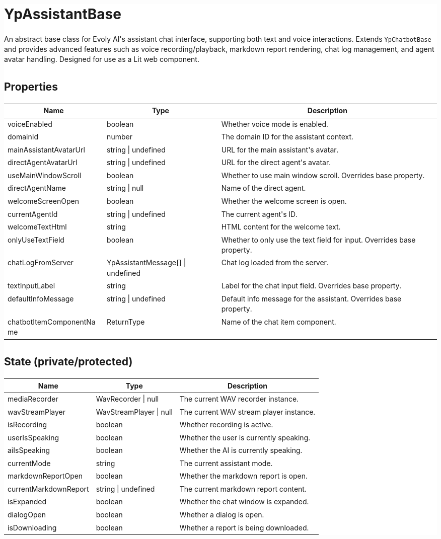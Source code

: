 # YpAssistantBase

An abstract base class for Evoly AI's assistant chat interface, supporting both text and voice interactions. Extends `YpChatbotBase` and provides advanced features such as voice recording/playback, markdown report rendering, chat log management, and agent avatar handling. Designed for use as a Lit web component.

## Properties

| Name                      | Type                                      | Description                                                                                      |
|---------------------------|-------------------------------------------|--------------------------------------------------------------------------------------------------|
| voiceEnabled              | boolean                                   | Whether voice mode is enabled.                                                                   |
| domainId                  | number                                    | The domain ID for the assistant context.                                                         |
| mainAssistantAvatarUrl    | string \| undefined                       | URL for the main assistant's avatar.                                                             |
| directAgentAvatarUrl      | string \| undefined                       | URL for the direct agent's avatar.                                                               |
| useMainWindowScroll       | boolean                                   | Whether to use main window scroll. Overrides base property.                                       |
| directAgentName           | string \| null                            | Name of the direct agent.                                                                        |
| welcomeScreenOpen         | boolean                                   | Whether the welcome screen is open.                                                              |
| currentAgentId            | string \| undefined                       | The current agent's ID.                                                                          |
| welcomeTextHtml           | string                                    | HTML content for the welcome text.                                                               |
| onlyUseTextField          | boolean                                   | Whether to only use the text field for input. Overrides base property.                           |
| chatLogFromServer         | YpAssistantMessage[] \| undefined         | Chat log loaded from the server.                                                                 |
| textInputLabel            | string                                    | Label for the chat input field. Overrides base property.                                         |
| defaultInfoMessage        | string \| undefined                       | Default info message for the assistant. Overrides base property.                                 |
| chatbotItemComponentName  | ReturnType<typeof literal>                | Name of the chat item component.                                                                 |

## State (private/protected)

| Name                  | Type                        | Description                                      |
|-----------------------|-----------------------------|--------------------------------------------------|
| mediaRecorder         | WavRecorder \| null         | The current WAV recorder instance.               |
| wavStreamPlayer       | WavStreamPlayer \| null     | The current WAV stream player instance.          |
| isRecording           | boolean                     | Whether recording is active.                     |
| userIsSpeaking        | boolean                     | Whether the user is currently speaking.          |
| aiIsSpeaking          | boolean                     | Whether the AI is currently speaking.            |
| currentMode           | string                      | The current assistant mode.                      |
| markdownReportOpen    | boolean                     | Whether the markdown report is open.             |
| currentMarkdownReport | string \| undefined         | The current markdown report content.             |
| isExpanded            | boolean                     | Whether the chat window is expanded.             |
| dialogOpen            | boolean                     | Whether a dialog is open.                        |
| isDownloading         | boolean                     | Whether a report is being downloaded.            |
